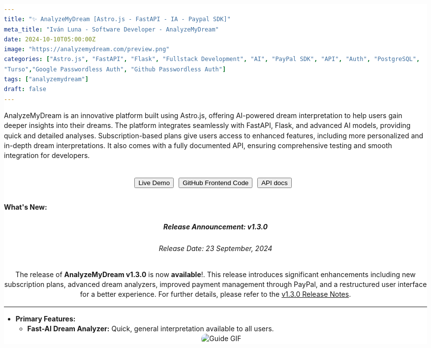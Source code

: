 ```yaml
---
title: "✨ AnalyzeMyDream [Astro.js - FastAPI - IA - Paypal SDK]"
meta_title: "Iván Luna - Software Developer - AnalyzeMyDream"
date: 2024-10-10T05:00:00Z
image: "https://analyzemydream.com/preview.png"
categories: ["Astro.js", "FastAPI", "Flask", "Fullstack Development", "AI", "PayPal SDK", "API", "Auth", "PostgreSQL", "Turso","Google Passwordless Auth", "Github Passwordless Auth"]
tags: ["analyzemydream"]
draft: false
---
```


AnalyzeMyDream is an innovative platform built using Astro.js, offering AI-powered dream interpretation to help users gain deeper insights into their dreams. The platform integrates seamlessly with FastAPI, Flask, and advanced AI models, providing quick and detailed analyses. Subscription-based plans give users access to enhanced features, including more personalized and in-depth dream interpretations. It also comes with a fully documented API, ensuring comprehensive testing and smooth integration for developers.

<br>
</div>
<div style="display: flex; justify-content: center; flex-wrap: wrap;">
<button class="btn btn-primary" style="margin-right: 10px; margin-bottom: 10px;" onclick="window.open('https://analyzemydream.com', '_blank');">Live Demo</button>  
<button class="btn btn-primary" style="margin-right: 10px; margin-bottom: 10px;" onclick="window.open('https://github.com/imprvhub/analyzemydream/', '_blank');">GitHub Frontend Code</button>   
<button class="btn btn-primary" style="margin-right: 10px; margin-bottom: 10px;" onclick="window.open('https://analyzemydream.com/api', '_blank');">API docs</button>
</div>

#### What's New:

<div align="center">

##### Release Announcement: v1.3.0

###### Release Date: 23 September, 2024

The release of **AnalyzeMyDream v1.3.0** is now **available**!. This release introduces significant enhancements including new subscription plans, advanced dream analyzers, improved payment management through PayPal, and a restructured user interface for a better experience. For further details, please refer to the [v1.3.0 Release Notes](https://github.com/imprvhub/AnalyzeMyDream/releases/tag/v1.3.0).

</div>

---

- **Primary Features:**
  - **Fast-AI Dream Analyzer:** Quick, general interpretation available to all users.
  <div align="center">
    <img src="https://analyzemydream.com/changelog/changelog-01.png" alt="Guide GIF" style="width: 70%; height: auto; border-radius: 10px;">
</div>
